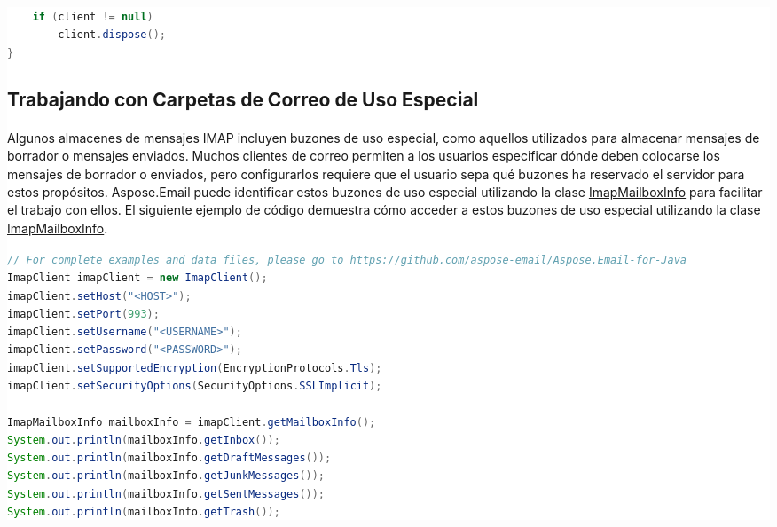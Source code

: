 ~~~Java
    if (client != null)
        client.dispose();
}
~~~


## **Trabajando con Carpetas de Correo de Uso Especial**

Algunos almacenes de mensajes IMAP incluyen buzones de uso especial, como aquellos utilizados para almacenar mensajes de borrador o mensajes enviados. Muchos clientes de correo permiten a los usuarios especificar dónde deben colocarse los mensajes de borrador o enviados, pero configurarlos requiere que el usuario sepa qué buzones ha reservado el servidor para estos propósitos. Aspose.Email puede identificar estos buzones de uso especial utilizando la clase [ImapMailboxInfo](https://reference.aspose.com/email/java/com.aspose.email/imapmailboxinfo/) para facilitar el trabajo con ellos. El siguiente ejemplo de código demuestra cómo acceder a estos buzones de uso especial utilizando la clase [ImapMailboxInfo](https://reference.aspose.com/email/java/com.aspose.email/imapmailboxinfo/).

~~~Java
// For complete examples and data files, please go to https://github.com/aspose-email/Aspose.Email-for-Java
ImapClient imapClient = new ImapClient();
imapClient.setHost("<HOST>");
imapClient.setPort(993);
imapClient.setUsername("<USERNAME>");
imapClient.setPassword("<PASSWORD>");
imapClient.setSupportedEncryption(EncryptionProtocols.Tls);
imapClient.setSecurityOptions(SecurityOptions.SSLImplicit);

ImapMailboxInfo mailboxInfo = imapClient.getMailboxInfo();
System.out.println(mailboxInfo.getInbox());
System.out.println(mailboxInfo.getDraftMessages());
System.out.println(mailboxInfo.getJunkMessages());
System.out.println(mailboxInfo.getSentMessages());
System.out.println(mailboxInfo.getTrash());
~~~